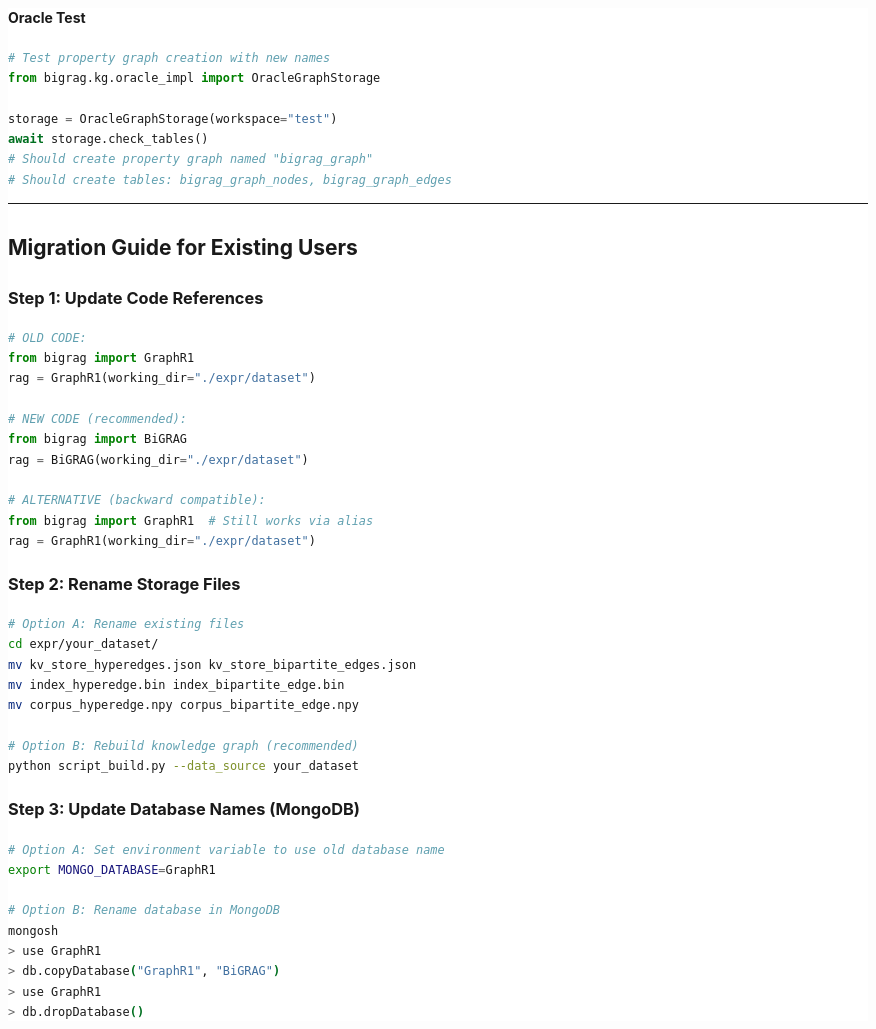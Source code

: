 #### Oracle Test
```python
# Test property graph creation with new names
from bigrag.kg.oracle_impl import OracleGraphStorage

storage = OracleGraphStorage(workspace="test")
await storage.check_tables()
# Should create property graph named "bigrag_graph"
# Should create tables: bigrag_graph_nodes, bigrag_graph_edges
```

---

## Migration Guide for Existing Users

### Step 1: Update Code References
```python
# OLD CODE:
from bigrag import GraphR1
rag = GraphR1(working_dir="./expr/dataset")

# NEW CODE (recommended):
from bigrag import BiGRAG
rag = BiGRAG(working_dir="./expr/dataset")

# ALTERNATIVE (backward compatible):
from bigrag import GraphR1  # Still works via alias
rag = GraphR1(working_dir="./expr/dataset")
```

### Step 2: Rename Storage Files
```bash
# Option A: Rename existing files
cd expr/your_dataset/
mv kv_store_hyperedges.json kv_store_bipartite_edges.json
mv index_hyperedge.bin index_bipartite_edge.bin
mv corpus_hyperedge.npy corpus_bipartite_edge.npy

# Option B: Rebuild knowledge graph (recommended)
python script_build.py --data_source your_dataset
```

### Step 3: Update Database Names (MongoDB)
```bash
# Option A: Set environment variable to use old database name
export MONGO_DATABASE=GraphR1

# Option B: Rename database in MongoDB
mongosh
> use GraphR1
> db.copyDatabase("GraphR1", "BiGRAG")
> use GraphR1
> db.dropDatabase()
```
